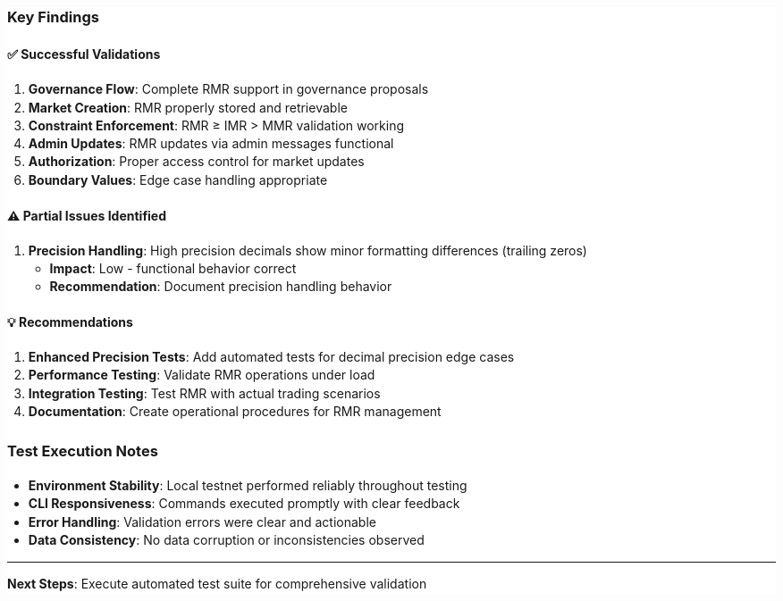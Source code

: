 ### Key Findings

#### ✅ Successful Validations
1. **Governance Flow**: Complete RMR support in governance proposals
2. **Market Creation**: RMR properly stored and retrievable  
3. **Constraint Enforcement**: RMR ≥ IMR > MMR validation working
4. **Admin Updates**: RMR updates via admin messages functional
5. **Authorization**: Proper access control for market updates
6. **Boundary Values**: Edge case handling appropriate

#### ⚠️ Partial Issues Identified
1. **Precision Handling**: High precision decimals show minor formatting differences (trailing zeros)
   - **Impact**: Low - functional behavior correct
   - **Recommendation**: Document precision handling behavior

#### 💡 Recommendations
1. **Enhanced Precision Tests**: Add automated tests for decimal precision edge cases
2. **Performance Testing**: Validate RMR operations under load
3. **Integration Testing**: Test RMR with actual trading scenarios
4. **Documentation**: Create operational procedures for RMR management

### Test Execution Notes

- **Environment Stability**: Local testnet performed reliably throughout testing
- **CLI Responsiveness**: Commands executed promptly with clear feedback
- **Error Handling**: Validation errors were clear and actionable
- **Data Consistency**: No data corruption or inconsistencies observed

---

**Next Steps**: Execute automated test suite for comprehensive validation 